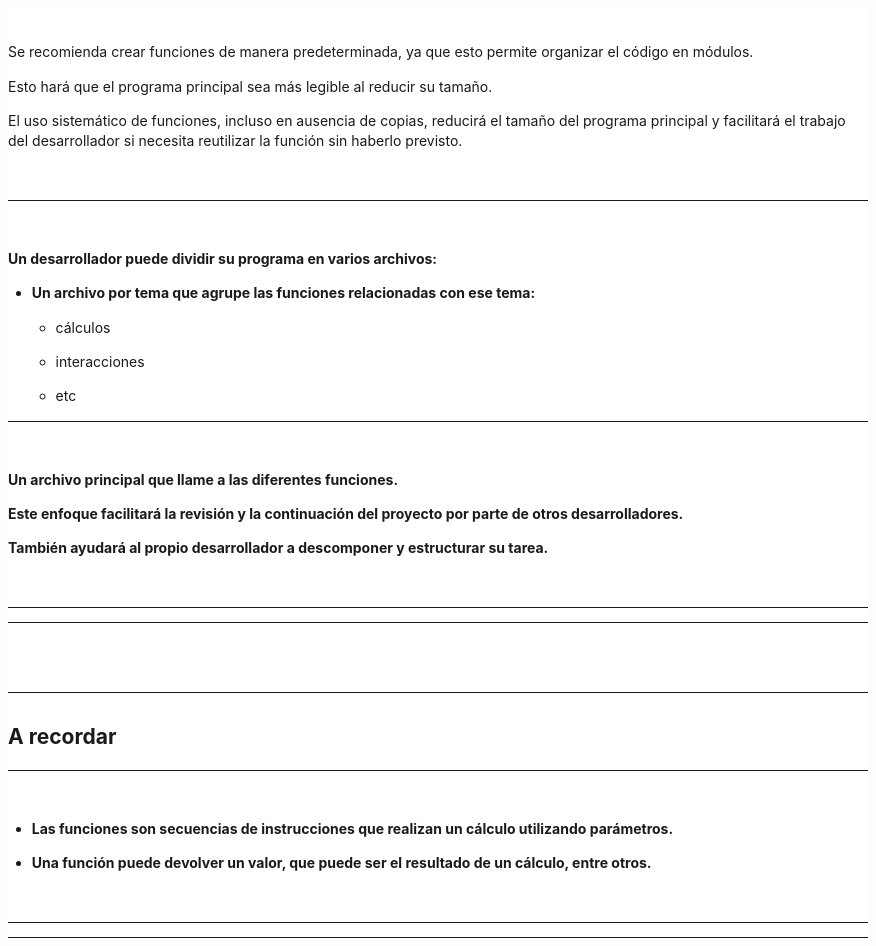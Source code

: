 <br>

Se recomienda crear funciones de manera predeterminada, ya que esto permite organizar el código en módulos.

Esto hará que el programa principal sea más legible al reducir su tamaño.

El uso sistemático de funciones, incluso en ausencia de copias, reducirá el tamaño del programa principal y facilitará el trabajo del desarrollador si necesita reutilizar la función sin haberlo previsto.

<br>

---

<br>

**Un desarrollador puede dividir su programa en varios archivos:**

- **Un archivo por tema que agrupe las funciones relacionadas con ese tema:** 

    - cálculos
    
    - interacciones
    
    - etc

---

<br>
    
**Un archivo principal que llame a las diferentes funciones.**

**Este enfoque facilitará la revisión y la continuación del proyecto por parte de otros desarrolladores.**

**También ayudará al propio desarrollador a descomponer y estructurar su tarea.**

<br>

---

---

<br>

<br>

---

## **A recordar**

---

<br>

- **Las funciones son secuencias de instrucciones que realizan un cálculo utilizando parámetros.**

- **Una función puede devolver un valor, que puede ser el resultado de un cálculo, entre otros.**

<br>

---

---